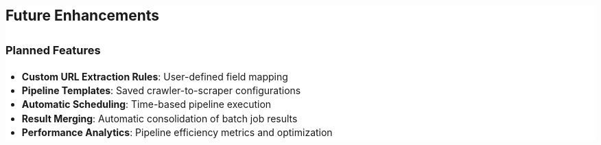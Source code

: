 ## Future Enhancements

### Planned Features
- **Custom URL Extraction Rules**: User-defined field mapping
- **Pipeline Templates**: Saved crawler-to-scraper configurations
- **Automatic Scheduling**: Time-based pipeline execution
- **Result Merging**: Automatic consolidation of batch job results
- **Performance Analytics**: Pipeline efficiency metrics and optimization
